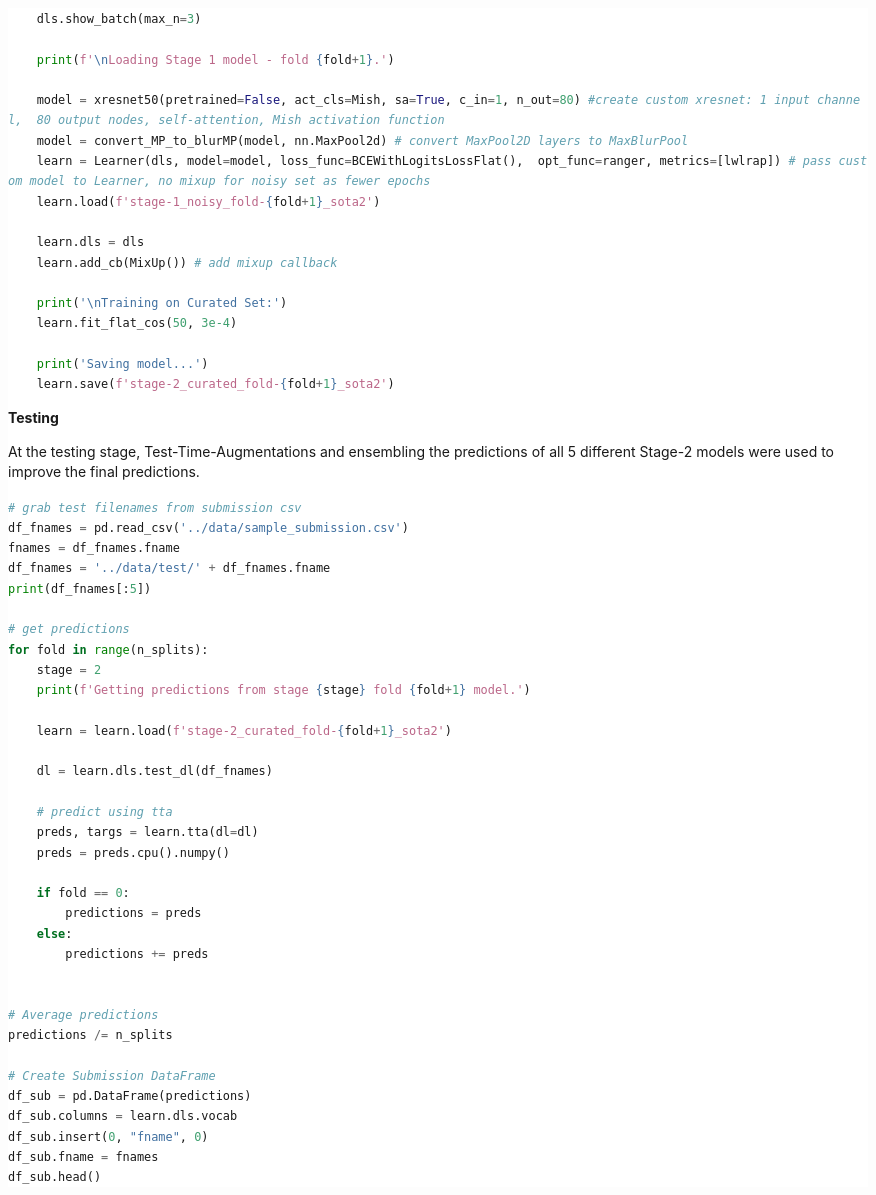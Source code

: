 ```python
    dls.show_batch(max_n=3)

    print(f'\nLoading Stage 1 model - fold {fold+1}.')
    
    model = xresnet50(pretrained=False, act_cls=Mish, sa=True, c_in=1, n_out=80) #create custom xresnet: 1 input channel,  80 output nodes, self-attention, Mish activation function
    model = convert_MP_to_blurMP(model, nn.MaxPool2d) # convert MaxPool2D layers to MaxBlurPool
    learn = Learner(dls, model=model, loss_func=BCEWithLogitsLossFlat(),  opt_func=ranger, metrics=[lwlrap]) # pass custom model to Learner, no mixup for noisy set as fewer epochs
    learn.load(f'stage-1_noisy_fold-{fold+1}_sota2')
    
    learn.dls = dls
    learn.add_cb(MixUp()) # add mixup callback
    
    print('\nTraining on Curated Set:')
    learn.fit_flat_cos(50, 3e-4)

    print('Saving model...')
    learn.save(f'stage-2_curated_fold-{fold+1}_sota2')
```



**Testing**

At the testing stage, Test-Time-Augmentations and ensembling the predictions of all 5 different Stage-2 models were used to improve the final predictions.

```python
# grab test filenames from submission csv
df_fnames = pd.read_csv('../data/sample_submission.csv')
fnames = df_fnames.fname
df_fnames = '../data/test/' + df_fnames.fname
print(df_fnames[:5])

# get predictions
for fold in range(n_splits):
    stage = 2
    print(f'Getting predictions from stage {stage} fold {fold+1} model.')

    learn = learn.load(f'stage-2_curated_fold-{fold+1}_sota2')

    dl = learn.dls.test_dl(df_fnames)
    
    # predict using tta    
    preds, targs = learn.tta(dl=dl)
    preds = preds.cpu().numpy()
    
    if fold == 0:
        predictions = preds
    else:
        predictions += preds


# Average predictions
predictions /= n_splits

# Create Submission DataFrame    
df_sub = pd.DataFrame(predictions)
df_sub.columns = learn.dls.vocab
df_sub.insert(0, "fname", 0)
df_sub.fname = fnames
df_sub.head()
```


[^1]: http://dcase.community/challenge2020/index
[^2]: https://github.com/rbracco/fastai2_audio
[^3]: https://www.kaggle.com/c/freesound-audio-tagging-2019/overview ↩
[^4]: Learning Sound Event Classifiers from Web Audio with Noisy Labels - Fonseca et al. 2019 https://arxiv.org/abs/1901.01189
[^5]: https://scikit-learn.org/stable/modules/generated/sklearn.model_selection.KFold.html
[^6]: https://scikit-learn.org/stable/modules/model_evaluation.html#label-ranking-average-precision) 
[^7]: Fonseca et al. - *Audio tagging with noisy labels and minimal supervision*. In Proceedings of DCASE2019 Workshop, NYC, US (2019). URL: https://arxiv.org/abs/1906.02975 ↩ ↩ ↩ ↩ ↩
[^8]: (https://colab.research.google.com/drive/1AgPdhSp7ttY18O3fEoHOQKlt_3HJDLi8)
[^10]: https://github.com/pandas-profiling/pandas-profiling
[^11]: Computational Analysis of Sound Scenes and Events, pg. 22 - Virtanen et al.
[^12]:  [https://github.com/muellerzr/Practical-Deep-Learning-for-Coders-2.0/blob/master/Computer%20Vision/04_ImageWoof.ipynb](https://github.com/muellerzr/Practical-Deep-Learning-for-Coders-2.0/blob/master/Computer Vision/04_ImageWoof.ipynb)
[^13]: [He, Tong, Zhi Zhang, Hang Zhang, Zhongyue Zhang, Junyuan Xie, and Mu Li. 2018. “Bag of Tricks for Image Classification with Convolutional Neural Networks.” *CoRR* abs/1812.01187](http://arxiv.org/abs/1812.01187)
[^14]: [Misra, Diganta. 2019. “Mish: A Self Regularized Non-Monotonic Neural Activation Function.”](http://arxiv.org/abs/1908.08681)
[^15]: [Liyuan Liu et al. 2019 - On the Variance of the Adaptive Learning rate and Beyond](https://arxiv.org/abs/1908.03265)
[^16]: [Zhang, Lucas Hinton, Ba - Lookahead Optimizer: k steps forward, 1 step back](https://arxiv.org/abs/1907.08610)
[^17]: [Han Zhang, Ian Goodfellow, Dimitris Metaxas, Augustus Odena 2018 - Self-Attention Generative Adversarial Networks](https://arxiv.org/abs/1805.08318)
[^18]: [Zhang R - 2019- Making Convolutional Networks Shift-Invariant Again](https://arxiv.org/pdf/1904.11486) 
[^19]: https://github.com/lRomul/argus-freesound
[^20]: [Chan,Zhang,Chiu, Zoph,Cubuk,Le - 2019 - SpecAugment: A Simple Data Augmentation Method for Automatic Speech Recognition](https://arxiv.org/abs/1904.08779)
[^21]: https://github.com/ebouteillon/freesound-audio-tagging-2019
[^22]: https://medium.com/@mnpinto/multi-label-audio-classification-7th-place-public-lb-solution-for-freesound-audio-tagging-2019-a7ccc0e0a02f